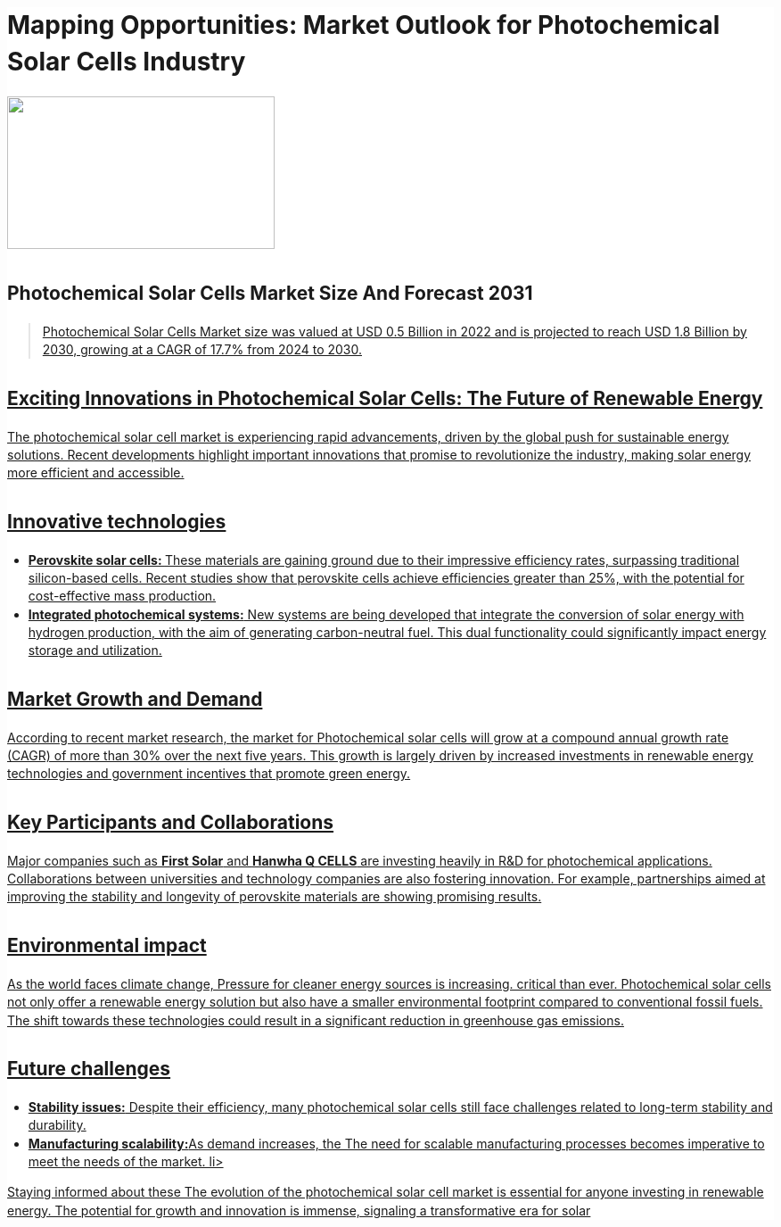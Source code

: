 <h1>Mapping Opportunities: Market Outlook for Photochemical Solar Cells Industry</h1><img src="https://ffe5etoiles.com/wp-content/uploads/2025/01/MST7-300x171.png" alt="" width="300" height="171" class="aligncenter size-medium wp-image-105565" /><h2>Photochemical Solar Cells Market Size And Forecast 2031</h2><blockquote><p><p><a href="https://www.verifiedmarketreports.com/download-sample/?rid=366826&utm_source=Github&utm_medium=385" target="_blank">Photochemical Solar Cells Market size was valued at USD 0.5 Billion in 2022 and is projected to reach USD 1.8 Billion by 2030, growing at a CAGR of 17.7% from 2024 to 2030.</strong></span></p></p></blockquote><h2>Exciting Innovations in Photochemical Solar Cells: The Future of Renewable Energy</h2><p>The photochemical solar cell market is experiencing rapid advancements, driven by the global push for sustainable energy solutions. Recent developments highlight important innovations that promise to revolutionize the industry, making solar energy more efficient and accessible.</p><h2>Innovative technologies</h2><ul><li><strong>Perovskite solar cells: </strong> These materials are gaining ground due to their impressive efficiency rates, surpassing traditional silicon-based cells. Recent studies show that perovskite cells achieve efficiencies greater than 25%, with the potential for cost-effective mass production.</li><li><strong>Integrated photochemical systems:</strong> New systems are being developed that integrate the conversion of solar energy with hydrogen production, with the aim of generating carbon-neutral fuel. This dual functionality could significantly impact energy storage and utilization. </li></ul><h2>Market Growth and Demand</h2><p>According to recent market research, the market for Photochemical solar cells will grow at a compound annual growth rate (CAGR) of more than 30% over the next five years. This growth is largely driven by increased investments in renewable energy technologies and government incentives that promote green energy.</p><h2>Key Participants and Collaborations</h2><p>Major companies such as <strong>First Solar</strong> and <strong>Hanwha Q CELLS</strong> are investing heavily in R&D for photochemical applications. Collaborations between universities and technology companies are also fostering innovation. For example, partnerships aimed at improving the stability and longevity of perovskite materials are showing promising results.</p><h2>Environmental impact</h2><p>As the world faces climate change, Pressure for cleaner energy sources is increasing. critical than ever. Photochemical solar cells not only offer a renewable energy solution but also have a smaller environmental footprint compared to conventional fossil fuels. The shift towards these technologies could result in a significant reduction in greenhouse gas emissions.</p><h2>Future challenges</h2><ul><li><strong>Stability issues:</strong> Despite their efficiency, many photochemical solar cells still face challenges related to long-term stability and durability.</li><li><strong>Manufacturing scalability:</strong>As demand increases, the The need for scalable manufacturing processes becomes imperative to meet the needs of the market.</strong> li></ul><p>Staying informed about these The evolution of the photochemical solar cell market is essential for anyone investing in renewable energy. The potential for growth and innovation is immense, signaling a transformative era for solar